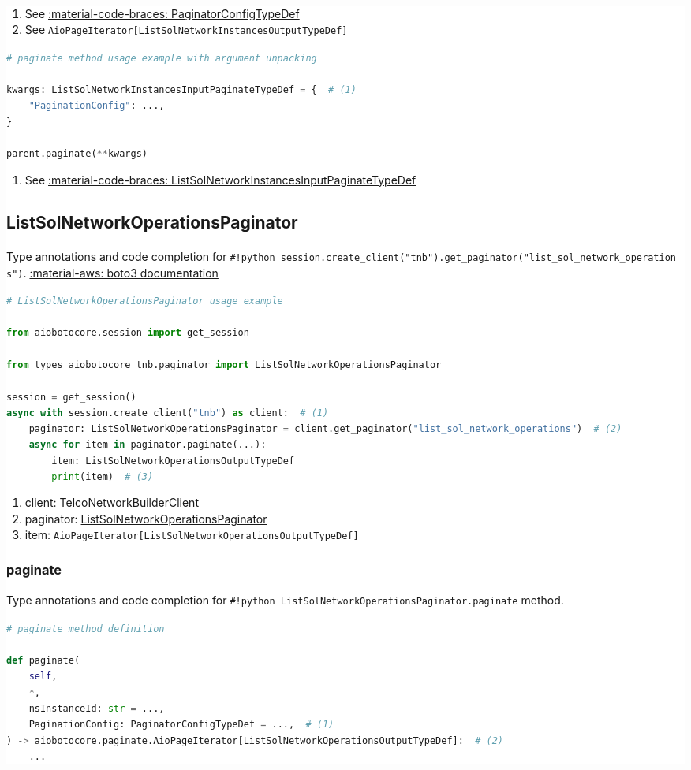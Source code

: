 1. See [:material-code-braces: PaginatorConfigTypeDef](./type_defs.md#paginatorconfigtypedef)
2. See `AioPageIterator[ListSolNetworkInstancesOutputTypeDef]`


```python
# paginate method usage example with argument unpacking

kwargs: ListSolNetworkInstancesInputPaginateTypeDef = {  # (1)
    "PaginationConfig": ...,
}

parent.paginate(**kwargs)
```

1. See [:material-code-braces: ListSolNetworkInstancesInputPaginateTypeDef](./type_defs.md#listsolnetworkinstancesinputpaginatetypedef)
## ListSolNetworkOperationsPaginator

Type annotations and code completion for `#!python session.create_client("tnb").get_paginator("list_sol_network_operations")`.
[:material-aws: boto3 documentation](https://boto3.amazonaws.com/v1/documentation/api/latest/reference/services/tnb/paginator/ListSolNetworkOperations.html#TelcoNetworkBuilder.Paginator.ListSolNetworkOperations)

```python
# ListSolNetworkOperationsPaginator usage example

from aiobotocore.session import get_session

from types_aiobotocore_tnb.paginator import ListSolNetworkOperationsPaginator

session = get_session()
async with session.create_client("tnb") as client:  # (1)
    paginator: ListSolNetworkOperationsPaginator = client.get_paginator("list_sol_network_operations")  # (2)
    async for item in paginator.paginate(...):
        item: ListSolNetworkOperationsOutputTypeDef
        print(item)  # (3)
```

1. client: [TelcoNetworkBuilderClient](./client.md)
2. paginator: [ListSolNetworkOperationsPaginator](./paginators.md#listsolnetworkoperationspaginator)
3. item: `AioPageIterator[ListSolNetworkOperationsOutputTypeDef]`


### paginate

Type annotations and code completion for `#!python ListSolNetworkOperationsPaginator.paginate` method.

```python
# paginate method definition

def paginate(
    self,
    *,
    nsInstanceId: str = ...,
    PaginationConfig: PaginatorConfigTypeDef = ...,  # (1)
) -> aiobotocore.paginate.AioPageIterator[ListSolNetworkOperationsOutputTypeDef]:  # (2)
    ...
```
